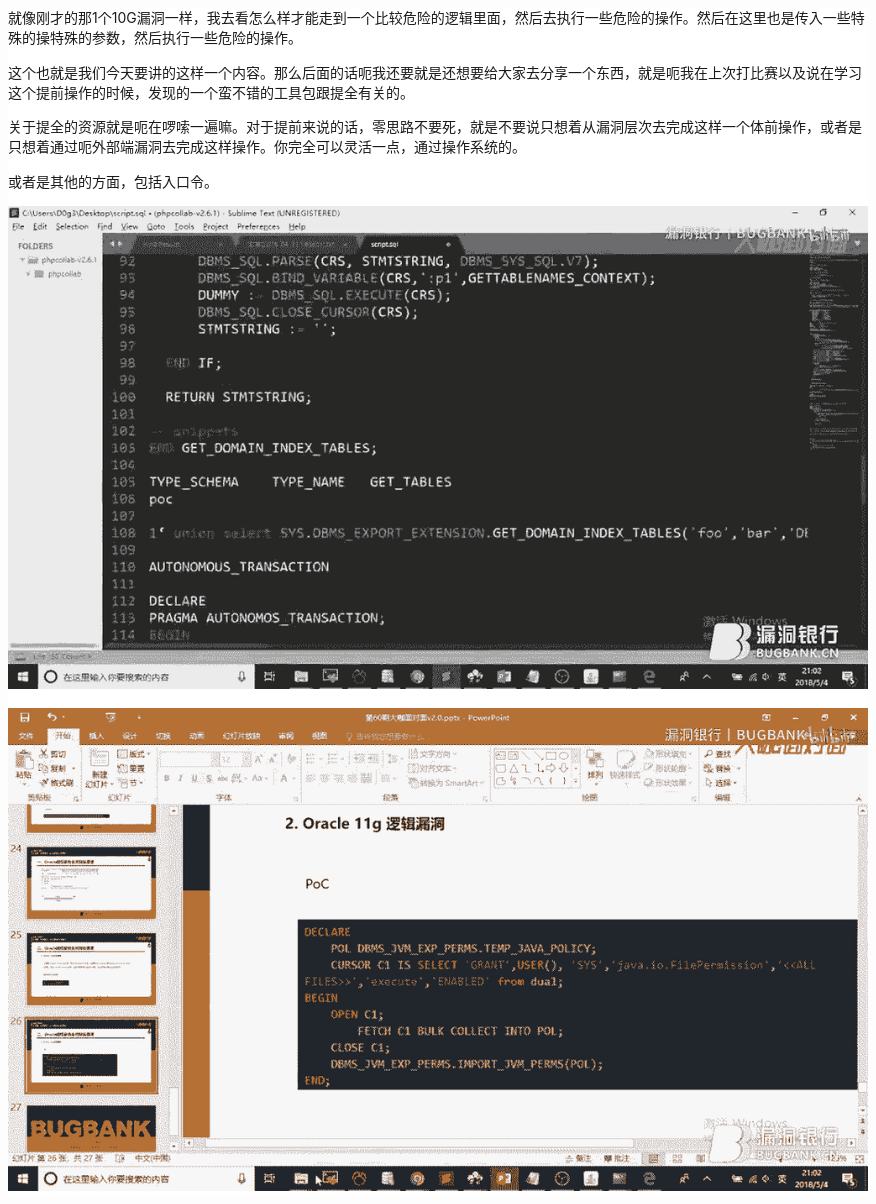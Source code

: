 就像刚才的那1个10G漏洞一样，我去看怎么样才能走到一个比较危险的逻辑里面，然后去执行一些危险的操作。然后在这里也是传入一些特殊的操特殊的参数，然后执行一些危险的操作。

这个也就是我们今天要讲的这样一个内容。那么后面的话呃我还要就是还想要给大家去分享一个东西，就是呃我在上次打比赛以及说在学习这个提前操作的时候，发现的一个蛮不错的工具包跟提全有关的。

关于提全的资源就是呃在啰嗦一遍嘛。对于提前来说的话，零思路不要死，就是不要说只想着从漏洞层次去完成这样一个体前操作，或者是只想着通过呃外部端漏洞去完成这样操作。你完全可以灵活一点，通过操作系统的。

或者是其他的方面，包括入口令。

![](img/d6259f94ec6292b412a3f28bdd298169_98.png)

![](img/d6259f94ec6292b412a3f28bdd298169_99.png)
